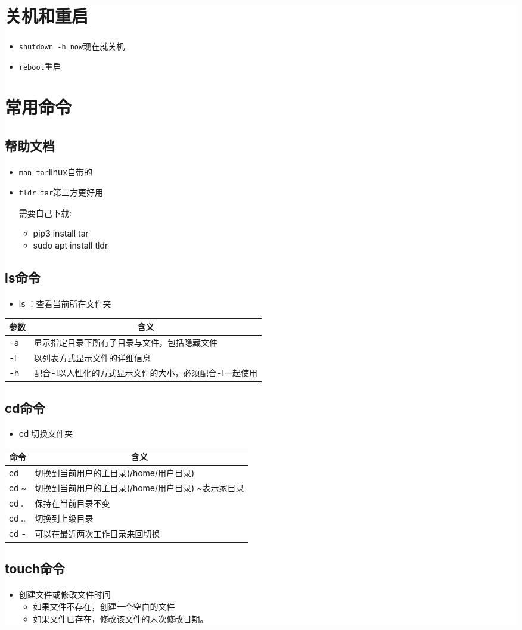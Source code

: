 # 关机和重启

- `shutdown -h now`现在就关机

- `reboot`重启

# 常用命令

## 帮助文档

- `man tar`linux自带的

- `tldr tar`第三方更好用

  需要自己下载:

  - pip3 install tar
  - sudo apt install tldr 

## ls命令

- ls ：查看当前所在文件夹 

| 参数 | 含义                                                   |
| ---- | ------------------------------------------------------ |
| -a   | 显示指定目录下所有子目录与文件，包括隐藏文件           |
| -l   | 以列表方式显示文件的详细信息                           |
| -h   | 配合-l以人性化的方式显示文件的大小，必须配合-l一起使用 |

## cd命令
- cd 切换文件夹

| 命令  | 含义                                               |
| ----- | -------------------------------------------------- |
| cd    | 切换到当前用户的主目录(/home/用户目录)             |
| cd ~  | 切换到当前用户的主目录(/home/用户目录) ~表示家目录 |
| cd .  | 保持在当前目录不变                                 |
| cd .. | 切换到上级目录                                     |
| cd -  | 可以在最近两次工作目录来回切换                     |

## touch命令

- 创建文件或修改文件时间
    - 如果文件不存在，创建一个空白的文件
    - 如果文件已存在，修改该文件的末次修改日期。
